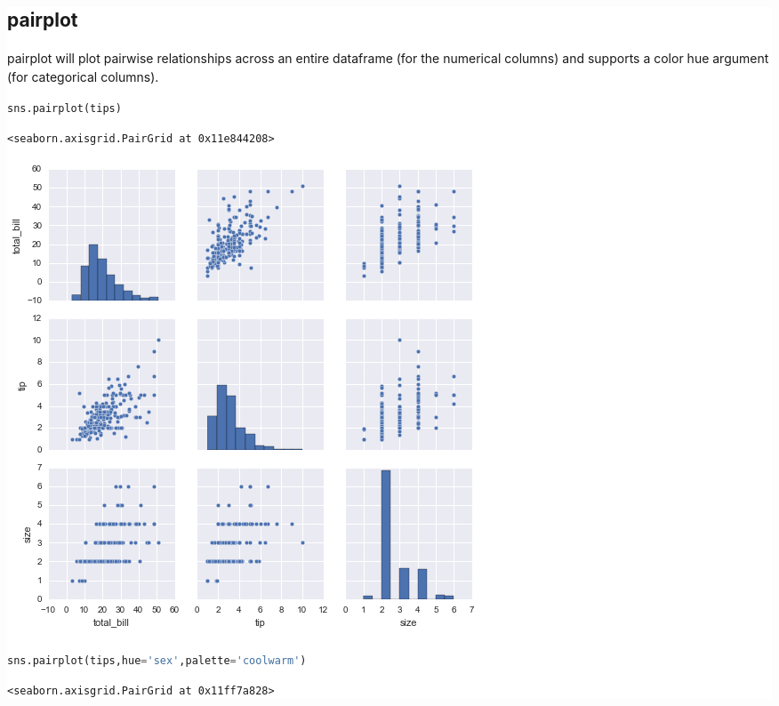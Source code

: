 
## pairplot

pairplot will plot pairwise relationships across an entire dataframe (for the numerical columns) and supports a color hue argument (for categorical columns). 


```python
sns.pairplot(tips)
```




    <seaborn.axisgrid.PairGrid at 0x11e844208>




![png](output_15_1.png)



```python
sns.pairplot(tips,hue='sex',palette='coolwarm')
```




    <seaborn.axisgrid.PairGrid at 0x11ff7a828>

